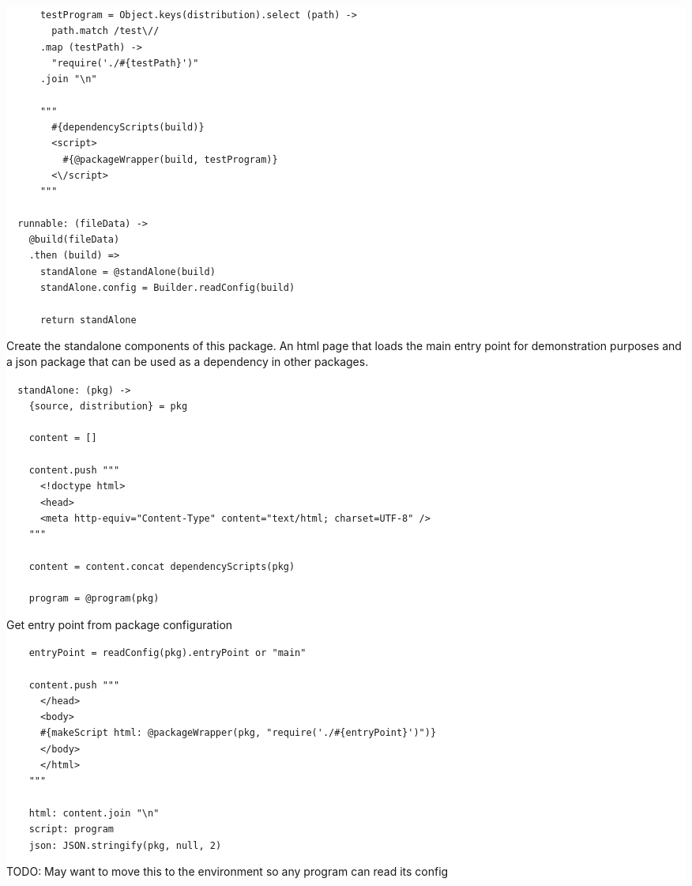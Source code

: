           testProgram = Object.keys(distribution).select (path) ->
            path.match /test\//
          .map (testPath) ->
            "require('./#{testPath}')"
          .join "\n"
          
          """
            #{dependencyScripts(build)}
            <script>
              #{@packageWrapper(build, testProgram)}
            <\/script>
          """
          
      runnable: (fileData) ->
        @build(fileData)
        .then (build) =>
          standAlone = @standAlone(build)
          standAlone.config = Builder.readConfig(build)

          return standAlone

Create the standalone components of this package. An html page that loads the 
main entry point for demonstration purposes and a json package that can be
used as a dependency in other packages.

      standAlone: (pkg) ->
        {source, distribution} = pkg

        content = []
    
        content.push """
          <!doctype html>
          <head>
          <meta http-equiv="Content-Type" content="text/html; charset=UTF-8" />
        """

        content = content.concat dependencyScripts(pkg)

        program = @program(pkg)

Get entry point from package configuration

        entryPoint = readConfig(pkg).entryPoint or "main"
        
        content.push """
          </head>
          <body>
          #{makeScript html: @packageWrapper(pkg, "require('./#{entryPoint}')")}
          </body>
          </html>
        """

        html: content.join "\n"
        script: program
        json: JSON.stringify(pkg, null, 2)

TODO: May want to move this to the environment so any program can read its
config
